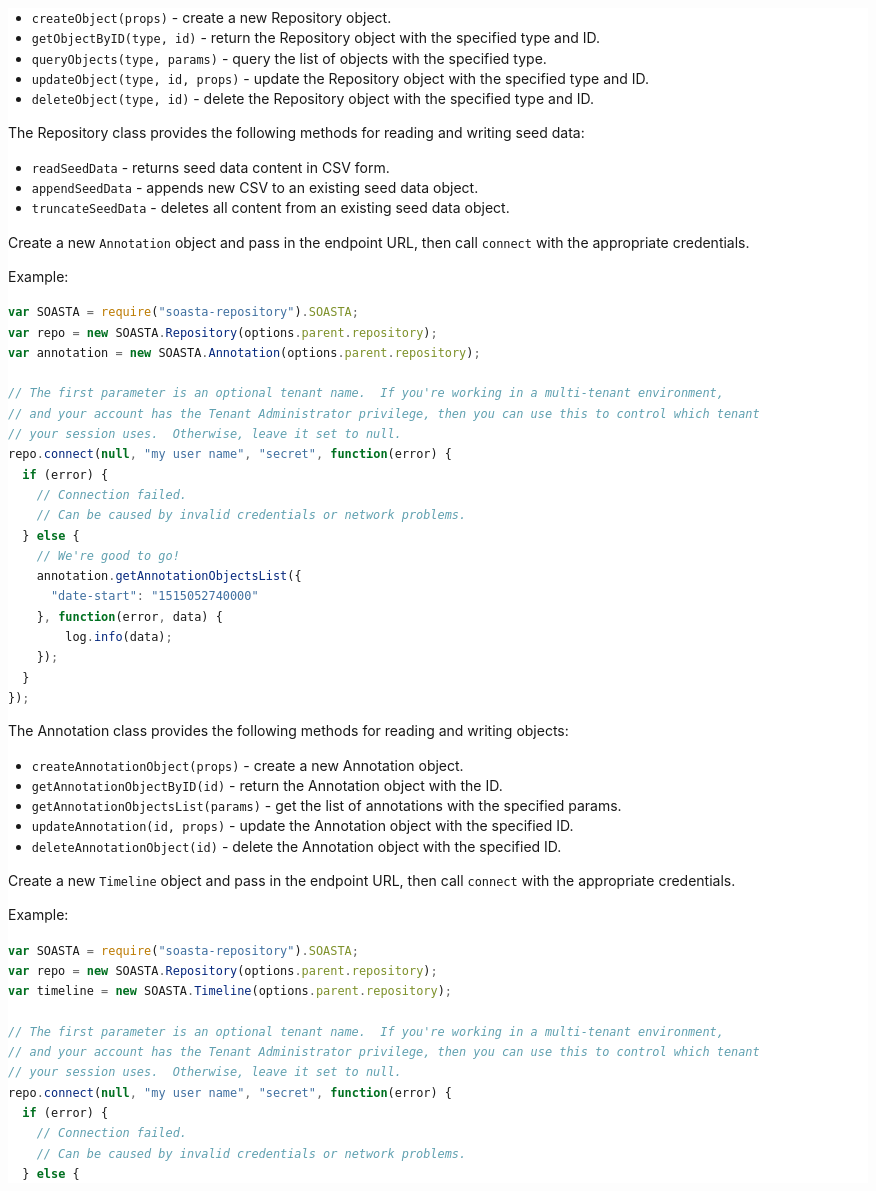 * `createObject(props)` - create a new Repository object.
* `getObjectByID(type, id)` - return the Repository object with the specified type and ID.
* `queryObjects(type, params)` - query the list of objects with the specified type.
* `updateObject(type, id, props)` - update the Repository object with the specified type and ID.
* `deleteObject(type, id)` - delete the Repository object with the specified type and ID.

The Repository class provides the following methods for reading and writing seed data:

* `readSeedData` - returns seed data content in CSV form.
* `appendSeedData` - appends new CSV to an existing seed data object.
* `truncateSeedData` - deletes all content from an existing seed data object.

Create a new `Annotation` object and pass in the endpoint URL, then call `connect` with the appropriate credentials.

Example:
```JavaScript
var SOASTA = require("soasta-repository").SOASTA;
var repo = new SOASTA.Repository(options.parent.repository);
var annotation = new SOASTA.Annotation(options.parent.repository);

// The first parameter is an optional tenant name.  If you're working in a multi-tenant environment,
// and your account has the Tenant Administrator privilege, then you can use this to control which tenant
// your session uses.  Otherwise, leave it set to null.
repo.connect(null, "my user name", "secret", function(error) {
  if (error) {
    // Connection failed.
    // Can be caused by invalid credentials or network problems.
  } else {
    // We're good to go!
    annotation.getAnnotationObjectsList({
      "date-start": "1515052740000"
    }, function(error, data) {
        log.info(data);
    });
  }
});
```

The Annotation class provides the following methods for reading and writing objects:

* `createAnnotationObject(props)` - create a new Annotation object.
* `getAnnotationObjectByID(id)` - return the Annotation object with the ID.
* `getAnnotationObjectsList(params)` - get the list of annotations with the specified params.
* `updateAnnotation(id, props)` - update the Annotation object with the specified ID.
* `deleteAnnotationObject(id)` - delete the Annotation object with the specified ID.

Create a new `Timeline` object and pass in the endpoint URL, then call `connect` with the appropriate credentials.

Example:
```JavaScript
var SOASTA = require("soasta-repository").SOASTA;
var repo = new SOASTA.Repository(options.parent.repository);
var timeline = new SOASTA.Timeline(options.parent.repository);

// The first parameter is an optional tenant name.  If you're working in a multi-tenant environment,
// and your account has the Tenant Administrator privilege, then you can use this to control which tenant
// your session uses.  Otherwise, leave it set to null.
repo.connect(null, "my user name", "secret", function(error) {
  if (error) {
    // Connection failed.
    // Can be caused by invalid credentials or network problems.
  } else {
```